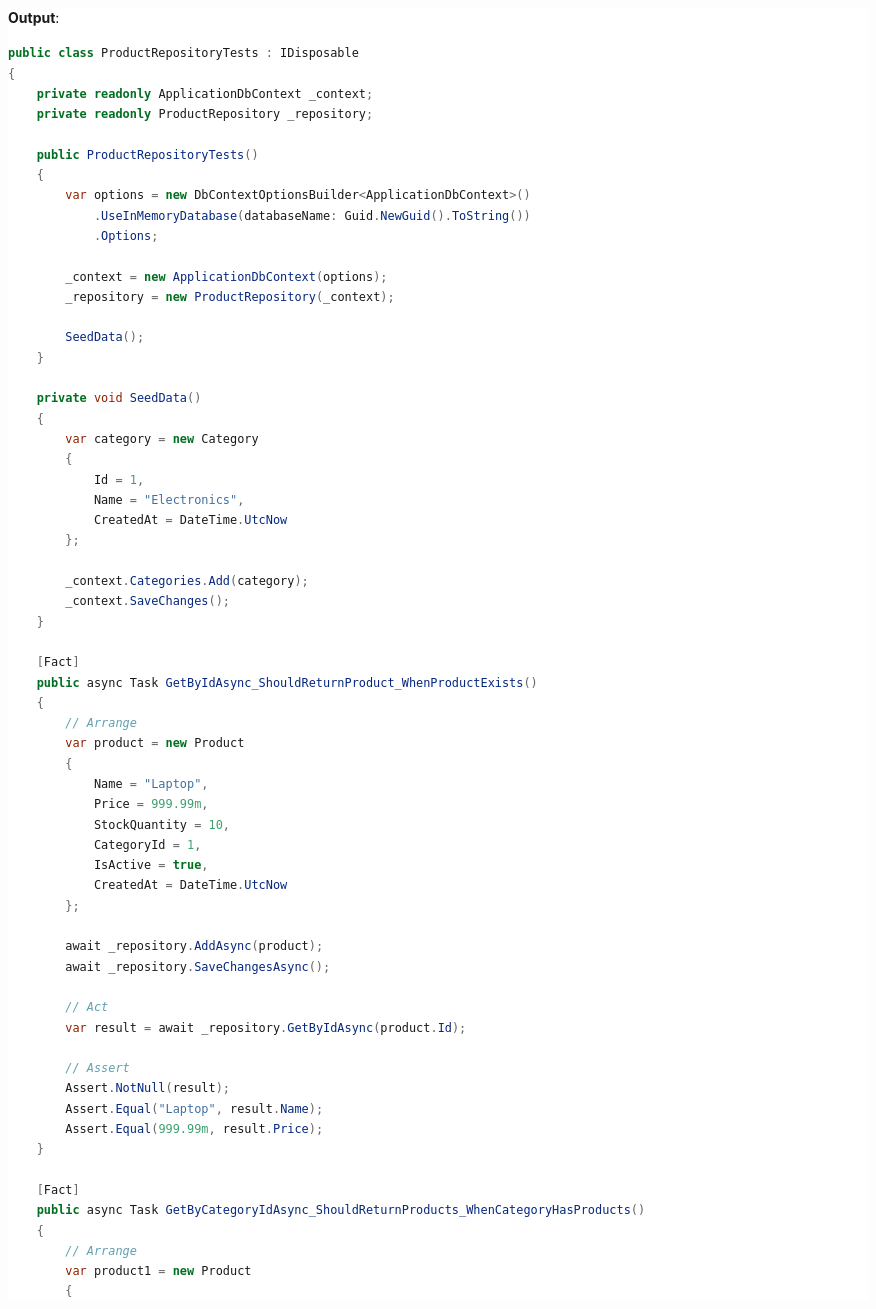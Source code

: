 **Output**:
```csharp
public class ProductRepositoryTests : IDisposable
{
    private readonly ApplicationDbContext _context;
    private readonly ProductRepository _repository;

    public ProductRepositoryTests()
    {
        var options = new DbContextOptionsBuilder<ApplicationDbContext>()
            .UseInMemoryDatabase(databaseName: Guid.NewGuid().ToString())
            .Options;

        _context = new ApplicationDbContext(options);
        _repository = new ProductRepository(_context);

        SeedData();
    }

    private void SeedData()
    {
        var category = new Category
        {
            Id = 1,
            Name = "Electronics",
            CreatedAt = DateTime.UtcNow
        };

        _context.Categories.Add(category);
        _context.SaveChanges();
    }

    [Fact]
    public async Task GetByIdAsync_ShouldReturnProduct_WhenProductExists()
    {
        // Arrange
        var product = new Product
        {
            Name = "Laptop",
            Price = 999.99m,
            StockQuantity = 10,
            CategoryId = 1,
            IsActive = true,
            CreatedAt = DateTime.UtcNow
        };

        await _repository.AddAsync(product);
        await _repository.SaveChangesAsync();

        // Act
        var result = await _repository.GetByIdAsync(product.Id);

        // Assert
        Assert.NotNull(result);
        Assert.Equal("Laptop", result.Name);
        Assert.Equal(999.99m, result.Price);
    }

    [Fact]
    public async Task GetByCategoryIdAsync_ShouldReturnProducts_WhenCategoryHasProducts()
    {
        // Arrange
        var product1 = new Product
        {
```